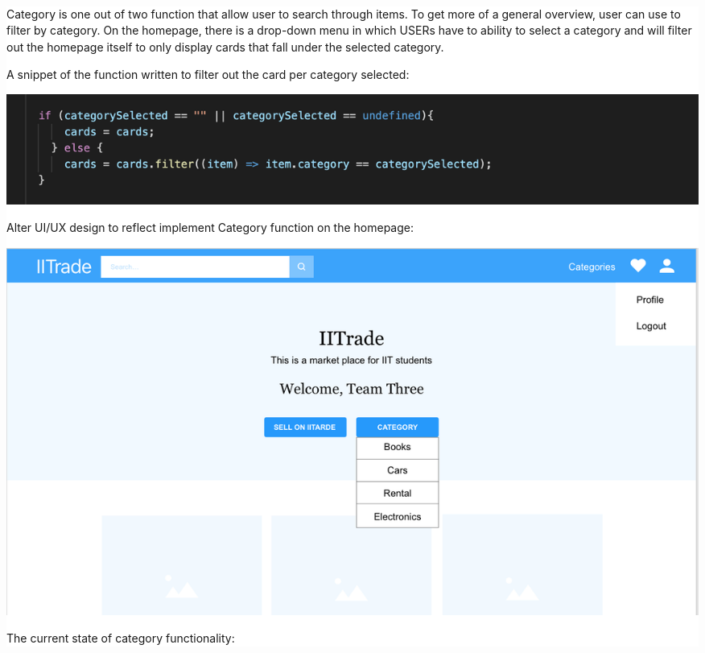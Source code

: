 Category is one out of two function that allow user to search through items. To get more of a general overview, user can use to filter by category. On the homepage, there is a drop-down menu in which USERs have to ability to select a category and will filter out the homepage itself to only display cards that fall under the selected category. 

A snippet of the function written to filter out the card per category selected:

![code-category](../diagrams/sprint05_images/code-category.png "code-category")

Alter UI/UX design to reflect implement Category function on the homepage:

![ui-category](../diagrams/sprint05_images/ui-category.png "ui-category")

The current state of category functionality:
